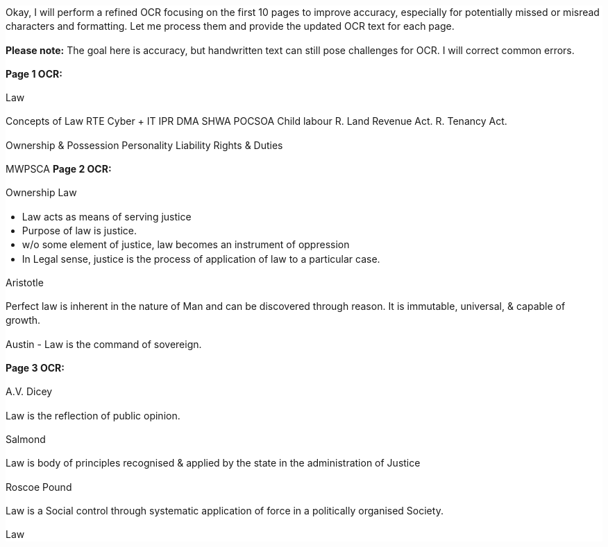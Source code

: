 Okay, I will perform a refined OCR focusing on the first 10 pages to improve accuracy, especially for potentially missed or misread characters and formatting. Let me process them and provide the updated OCR text for each page.

**Please note:** The goal here is accuracy, but handwritten text can still pose challenges for OCR. I will correct common errors.

**Page 1 OCR:**

Law

Concepts of Law
RTE
Cyber + IT
IPR
DMA
SHWA
POCSOA
Child labour
R. Land Revenue Act.
R. Tenancy Act.

Ownership & Possession
Personality
Liability
Rights & Duties

MWPSCA
**Page 2 OCR:**

Ownership
Law

*   Law acts as means of serving justice
*   Purpose of law is justice.
*   w/o some element of justice, law becomes an instrument of oppression
*   In Legal sense, justice is the process of application of law to a particular case.

Aristotle

Perfect law is inherent in the nature of Man and can be discovered through reason. It is immutable, universal, & capable of growth.

Austin - Law is the command of sovereign.

**Page 3 OCR:**

A.V. Dicey

Law is the reflection of public opinion.

Salmond

Law is body of principles recognised & applied by the state in the administration of Justice

Roscoe Pound

Law is a Social control through systematic application of force in a politically organised Society.

Law
